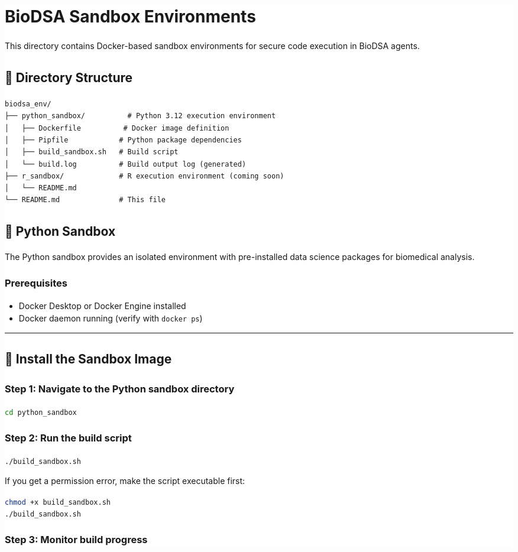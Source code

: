 # BioDSA Sandbox Environments

This directory contains Docker-based sandbox environments for secure code execution in BioDSA agents.

## 📂 Directory Structure

```
biodsa_env/
├── python_sandbox/          # Python 3.12 execution environment
│   ├── Dockerfile          # Docker image definition
│   ├── Pipfile            # Python package dependencies
│   ├── build_sandbox.sh   # Build script
│   └── build.log          # Build output log (generated)
├── r_sandbox/             # R execution environment (coming soon)
│   └── README.md
└── README.md              # This file
```

## 🐍 Python Sandbox

The Python sandbox provides an isolated environment with pre-installed data science packages for biomedical analysis.

### Prerequisites

- Docker Desktop or Docker Engine installed
- Docker daemon running (verify with `docker ps`)

---

## 🚀 Install the Sandbox Image

### Step 1: Navigate to the Python sandbox directory

```bash
cd python_sandbox
```

### Step 2: Run the build script

```bash
./build_sandbox.sh
```

If you get a permission error, make the script executable first:

```bash
chmod +x build_sandbox.sh
./build_sandbox.sh
```

### Step 3: Monitor build progress
